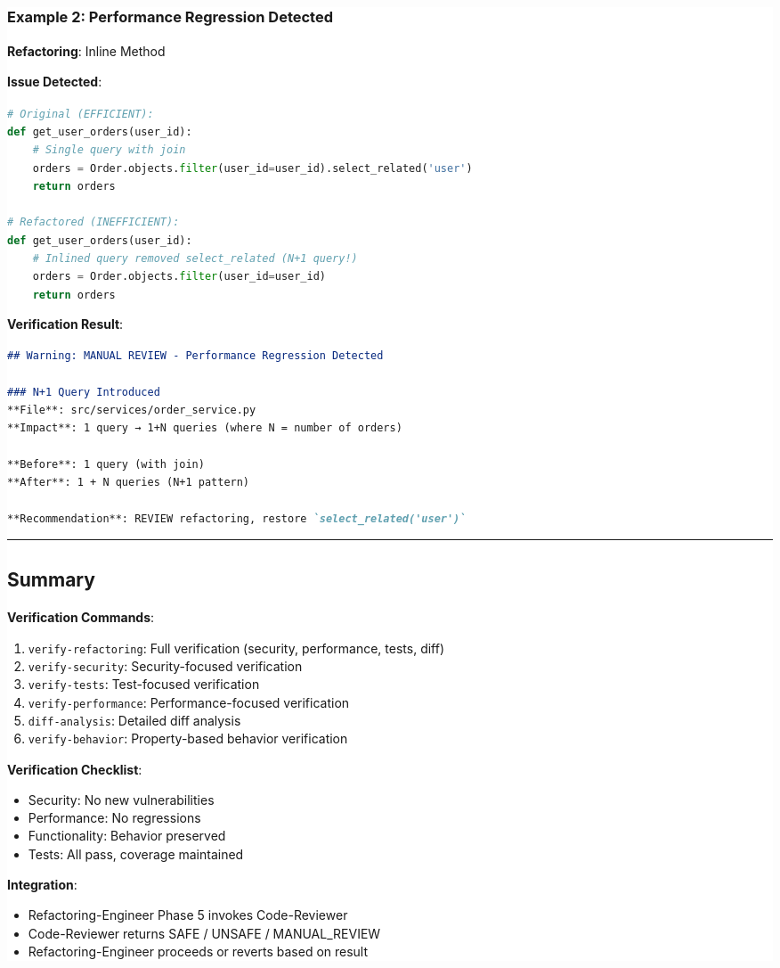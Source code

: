 
### Example 2: Performance Regression Detected

**Refactoring**: Inline Method

**Issue Detected**:
```python
# Original (EFFICIENT):
def get_user_orders(user_id):
    # Single query with join
    orders = Order.objects.filter(user_id=user_id).select_related('user')
    return orders

# Refactored (INEFFICIENT):
def get_user_orders(user_id):
    # Inlined query removed select_related (N+1 query!)
    orders = Order.objects.filter(user_id=user_id)
    return orders
```

**Verification Result**:
```markdown
## Warning: MANUAL REVIEW - Performance Regression Detected

### N+1 Query Introduced
**File**: src/services/order_service.py
**Impact**: 1 query → 1+N queries (where N = number of orders)

**Before**: 1 query (with join)
**After**: 1 + N queries (N+1 pattern)

**Recommendation**: REVIEW refactoring, restore `select_related('user')`
```

---

## Summary

**Verification Commands**:
1. `verify-refactoring`: Full verification (security, performance, tests, diff)
2. `verify-security`: Security-focused verification
3. `verify-tests`: Test-focused verification
4. `verify-performance`: Performance-focused verification
5. `diff-analysis`: Detailed diff analysis
6. `verify-behavior`: Property-based behavior verification

**Verification Checklist**:
- Security: No new vulnerabilities
- Performance: No regressions
- Functionality: Behavior preserved
- Tests: All pass, coverage maintained

**Integration**:
- Refactoring-Engineer Phase 5 invokes Code-Reviewer
- Code-Reviewer returns SAFE / UNSAFE / MANUAL_REVIEW
- Refactoring-Engineer proceeds or reverts based on result
